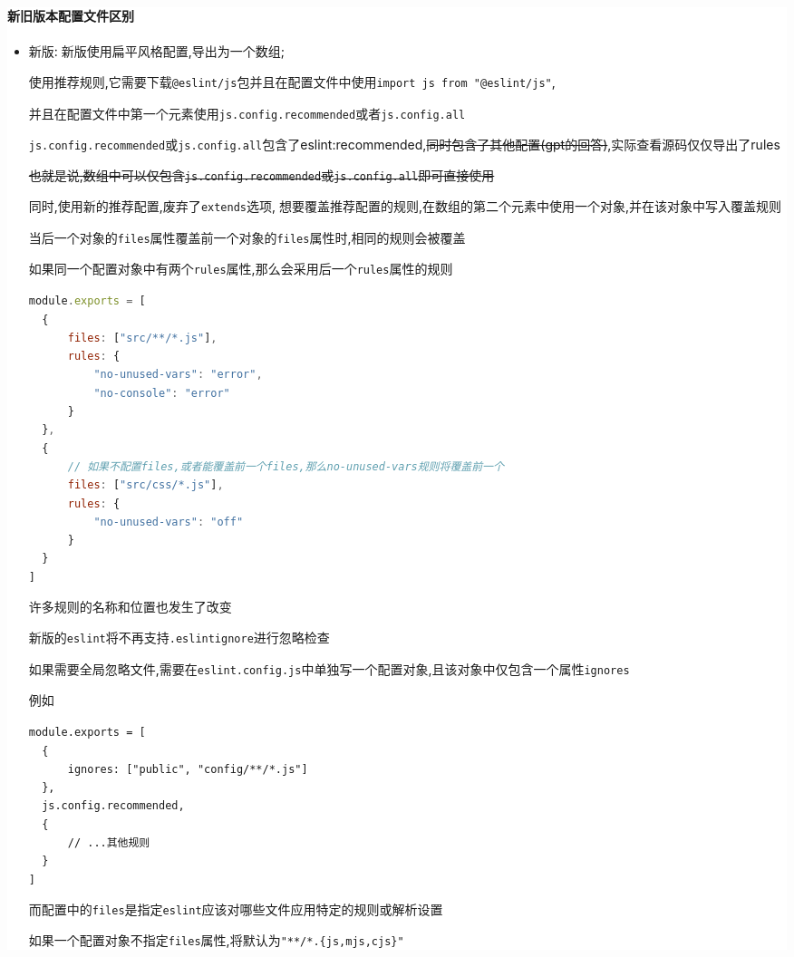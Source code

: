 #### 新旧版本配置文件区别
* 新版:
  新版使用扁平风格配置,导出为一个数组;

  使用推荐规则,它需要下载`@eslint/js`包并且在配置文件中使用`import js from "@eslint/js"`,

  并且在配置文件中第一个元素使用`js.config.recommended`或者`js.config.all`

  `js.config.recommended`或`js.config.all`包含了eslint:recommended,~~同时包含了其他配置(gpt的回答)~~,实际查看源码仅仅导出了rules

  ~~也就是说,数组中可以仅包含`js.config.recommended`或`js.config.all`即可直接使用~~

  同时,使用新的推荐配置,废弃了`extends`选项, 想要覆盖推荐配置的规则,在数组的第二个元素中使用一个对象,并在该对象中写入覆盖规则

  当后一个对象的`files`属性覆盖前一个对象的`files`属性时,相同的规则会被覆盖

  如果同一个配置对象中有两个`rules`属性,那么会采用后一个`rules`属性的规则
  ```javascript title="eslint.config.js"
  module.exports = [
    {
        files: ["src/**/*.js"],
        rules: {
            "no-unused-vars": "error",
            "no-console": "error"
        }
    },
    {
        // 如果不配置files,或者能覆盖前一个files,那么no-unused-vars规则将覆盖前一个
        files: ["src/css/*.js"], 
        rules: {
            "no-unused-vars": "off"
        }
    }
  ]
  ```

  许多规则的名称和位置也发生了改变

  新版的`eslint`将不再支持`.eslintignore`进行忽略检查

  如果需要全局忽略文件,需要在`eslint.config.js`中单独写一个配置对象,且该对象中仅包含一个属性`ignores`

  例如
  ```javascript{2-4} title="eslint.config.js"
  module.exports = [
    {
        ignores: ["public", "config/**/*.js"]
    },
    js.config.recommended,
    {
        // ...其他规则
    }
  ]
  ```
  而配置中的`files`是指定`eslint`应该对哪些文件应用特定的规则或解析设置

  如果一个配置对象不指定`files`属性,将默认为`"**/*.{js,mjs,cjs}"`
